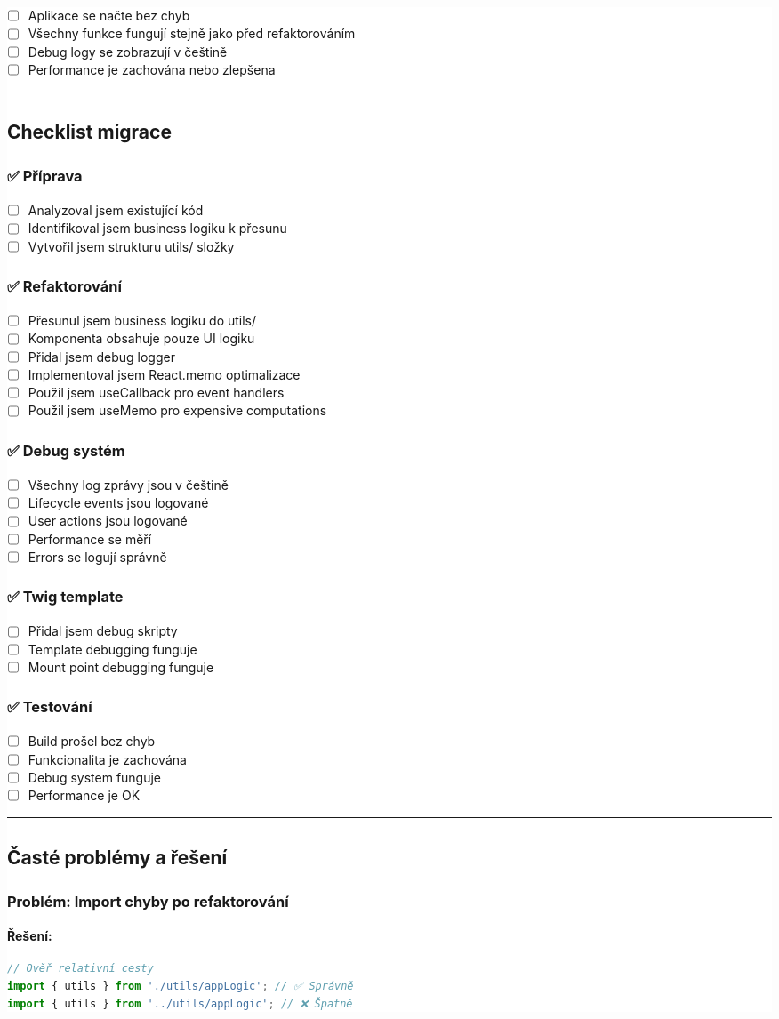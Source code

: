 - [ ] Aplikace se načte bez chyb
- [ ] Všechny funkce fungují stejně jako před refaktorováním
- [ ] Debug logy se zobrazují v češtině
- [ ] Performance je zachována nebo zlepšena

---

## Checklist migrace

### ✅ Příprava
- [ ] Analyzoval jsem existující kód
- [ ] Identifikoval jsem business logiku k přesunu
- [ ] Vytvořil jsem strukturu utils/ složky

### ✅ Refaktorování
- [ ] Přesunul jsem business logiku do utils/
- [ ] Komponenta obsahuje pouze UI logiku
- [ ] Přidal jsem debug logger
- [ ] Implementoval jsem React.memo optimalizace
- [ ] Použil jsem useCallback pro event handlers
- [ ] Použil jsem useMemo pro expensive computations

### ✅ Debug systém
- [ ] Všechny log zprávy jsou v češtině
- [ ] Lifecycle events jsou logované
- [ ] User actions jsou logované
- [ ] Performance se měří
- [ ] Errors se logují správně

### ✅ Twig template
- [ ] Přidal jsem debug skripty
- [ ] Template debugging funguje
- [ ] Mount point debugging funguje

### ✅ Testování
- [ ] Build prošel bez chyb
- [ ] Funkcionalita je zachována
- [ ] Debug system funguje
- [ ] Performance je OK

---

## Časté problémy a řešení

### Problém: Import chyby po refaktorování

**Řešení:**
```javascript
// Ověř relativní cesty
import { utils } from './utils/appLogic'; // ✅ Správně
import { utils } from '../utils/appLogic'; // ❌ Špatně
```
